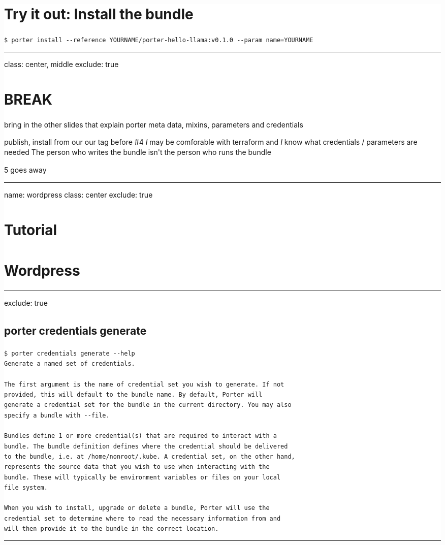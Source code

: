 # Try it out: Install the bundle

```
$ porter install --reference YOURNAME/porter-hello-llama:v0.1.0 --param name=YOURNAME
```

---
class: center, middle
exclude: true
# BREAK

bring in the other slides that explain porter meta data, mixins, 
parameters and credentials

publish, install from our our tag before #4
_I_ may be comforable with terraform and _I_ know what credentials / parameters are needed
The person who writes the bundle isn't the person who runs the bundle

5 goes away



---
name: wordpress
class: center
exclude: true
# Tutorial
# Wordpress

---
exclude: true
## porter credentials generate

```
$ porter credentials generate --help
Generate a named set of credentials.

The first argument is the name of credential set you wish to generate. If not
provided, this will default to the bundle name. By default, Porter will
generate a credential set for the bundle in the current directory. You may also
specify a bundle with --file.

Bundles define 1 or more credential(s) that are required to interact with a
bundle. The bundle definition defines where the credential should be delivered
to the bundle, i.e. at /home/nonroot/.kube. A credential set, on the other hand,
represents the source data that you wish to use when interacting with the
bundle. These will typically be environment variables or files on your local
file system.

When you wish to install, upgrade or delete a bundle, Porter will use the
credential set to determine where to read the necessary information from and
will then provide it to the bundle in the correct location.
```

---